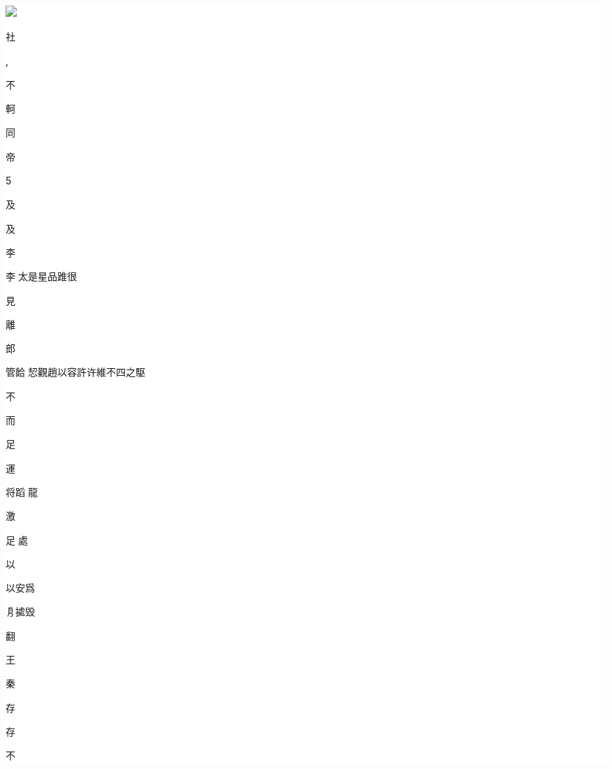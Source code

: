 ![](https://cdn.mathpix.com/cropped/2024_04_30_a7d894f81385ec9b868ag-207.jpg?height=948&width=1982&top_left_y=6556&top_left_x=451)

社

,

不

軻

同

帝

5

及

及

李

李
太是星品踓很

見

離

郎

管餄 恝觀趙以容許许維不四之駆

不

而

足

運

将蹈 龍

激

足 處

以

以安爲

㐆㨿毁

翻

王

秦

存

存

不
